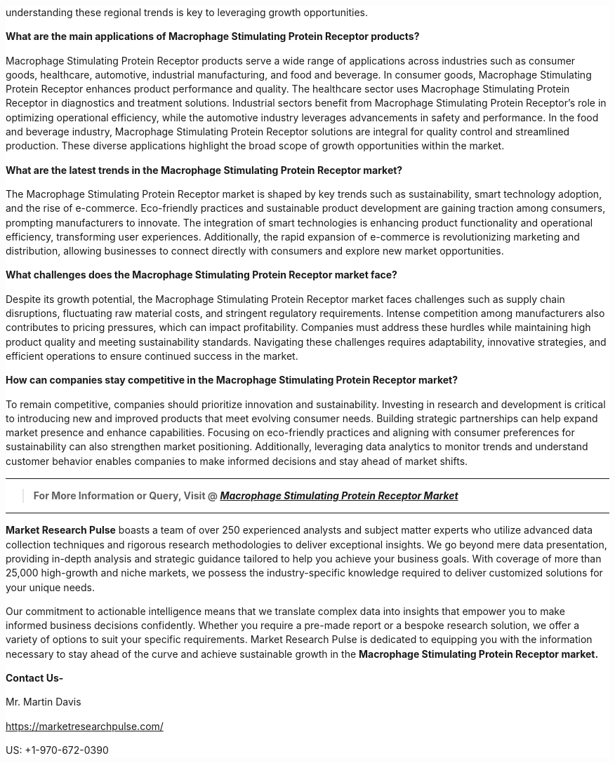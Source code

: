 understanding these regional trends is key to leveraging growth opportunities.</p><p><strong>What are the main applications of Macrophage Stimulating Protein Receptor products?</strong></p><p>Macrophage Stimulating Protein Receptor products serve a wide range of applications across industries such as consumer goods, healthcare, automotive, industrial manufacturing, and food and beverage. In consumer goods, Macrophage Stimulating Protein Receptor enhances product performance and quality. The healthcare sector uses Macrophage Stimulating Protein Receptor in diagnostics and treatment solutions. Industrial sectors benefit from Macrophage Stimulating Protein Receptor&rsquo;s role in optimizing operational efficiency, while the automotive industry leverages advancements in safety and performance. In the food and beverage industry, Macrophage Stimulating Protein Receptor solutions are integral for quality control and streamlined production. These diverse applications highlight the broad scope of growth opportunities within the market.</p><p><strong>What are the latest trends in the Macrophage Stimulating Protein Receptor market?</strong></p><p>The Macrophage Stimulating Protein Receptor market is shaped by key trends such as sustainability, smart technology adoption, and the rise of e-commerce. Eco-friendly practices and sustainable product development are gaining traction among consumers, prompting manufacturers to innovate. The integration of smart technologies is enhancing product functionality and operational efficiency, transforming user experiences. Additionally, the rapid expansion of e-commerce is revolutionizing marketing and distribution, allowing businesses to connect directly with consumers and explore new market opportunities.</p><p><strong>What challenges does the Macrophage Stimulating Protein Receptor market face?</strong></p><p>Despite its growth potential, the Macrophage Stimulating Protein Receptor market faces challenges such as supply chain disruptions, fluctuating raw material costs, and stringent regulatory requirements. Intense competition among manufacturers also contributes to pricing pressures, which can impact profitability. Companies must address these hurdles while maintaining high product quality and meeting sustainability standards. Navigating these challenges requires adaptability, innovative strategies, and efficient operations to ensure continued success in the market.</p><p><strong>How can companies stay competitive in the Macrophage Stimulating Protein Receptor market?</strong></p><p>To remain competitive, companies should prioritize innovation and sustainability. Investing in research and development is critical to introducing new and improved products that meet evolving consumer needs. Building strategic partnerships can help expand market presence and enhance capabilities. Focusing on eco-friendly practices and aligning with consumer preferences for sustainability can also strengthen market positioning. Additionally, leveraging data analytics to monitor trends and understand customer behavior enables companies to make informed decisions and stay ahead of market shifts.</p><hr /><blockquote><p><strong>For More Information or Query, Visit @&nbsp;<em><a href="https://marketresearchpulse.com/report/150318/macrophage-stimulating-protein-receptor-market?utm_source=Linkedin&utm_medium=025">Macrophage Stimulating Protein Receptor Market</a></em></strong></p></blockquote><hr /><p><strong>Market Research Pulse</strong> boasts a team of over 250 experienced analysts and subject matter experts who utilize advanced data collection techniques and rigorous research methodologies to deliver exceptional insights. We go beyond mere data presentation, providing in-depth analysis and strategic guidance tailored to help you achieve your business goals. With coverage of more than 25,000 high-growth and niche markets, we possess the industry-specific knowledge required to deliver customized solutions for your unique needs.</p><p>Our commitment to actionable intelligence means that we translate complex data into insights that empower you to make informed business decisions confidently. Whether you require a pre-made report or a bespoke research solution, we offer a variety of options to suit your specific requirements. Market Research Pulse is dedicated to equipping you with the information necessary to stay ahead of the curve and achieve sustainable growth in the <strong>Macrophage Stimulating Protein Receptor market.</strong></p><p><strong>Contact Us-</strong></p><p>Mr. Martin Davis</p><p>https://marketresearchpulse.com/</p><p>US: +1-970-672-0390</p>
